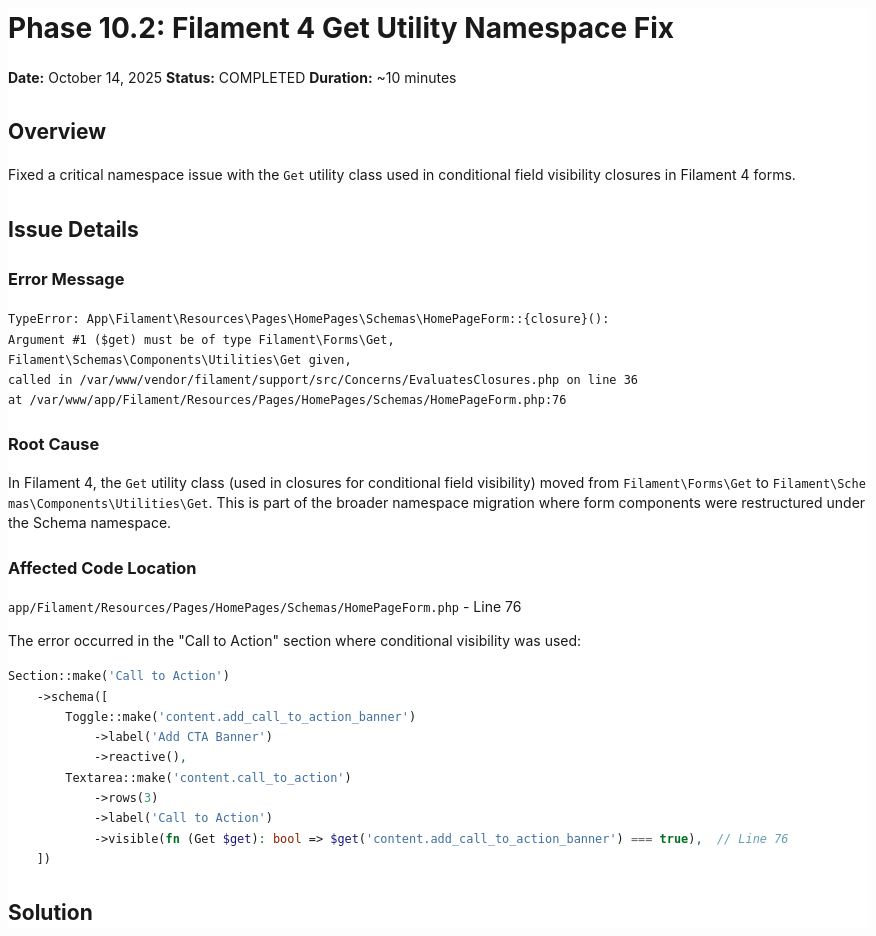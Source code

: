 # Phase 10.2: Filament 4 Get Utility Namespace Fix

**Date:** October 14, 2025
**Status:** COMPLETED
**Duration:** ~10 minutes

## Overview

Fixed a critical namespace issue with the `Get` utility class used in conditional field visibility closures in Filament 4 forms.

## Issue Details

### Error Message

```
TypeError: App\Filament\Resources\Pages\HomePages\Schemas\HomePageForm::{closure}():
Argument #1 ($get) must be of type Filament\Forms\Get,
Filament\Schemas\Components\Utilities\Get given,
called in /var/www/vendor/filament/support/src/Concerns/EvaluatesClosures.php on line 36
at /var/www/app/Filament/Resources/Pages/HomePages/Schemas/HomePageForm.php:76
```

### Root Cause

In Filament 4, the `Get` utility class (used in closures for conditional field visibility) moved from `Filament\Forms\Get` to `Filament\Schemas\Components\Utilities\Get`. This is part of the broader namespace migration where form components were restructured under the Schema namespace.

### Affected Code Location

`app/Filament/Resources/Pages/HomePages/Schemas/HomePageForm.php` - Line 76

The error occurred in the "Call to Action" section where conditional visibility was used:

```php
Section::make('Call to Action')
    ->schema([
        Toggle::make('content.add_call_to_action_banner')
            ->label('Add CTA Banner')
            ->reactive(),
        Textarea::make('content.call_to_action')
            ->rows(3)
            ->label('Call to Action')
            ->visible(fn (Get $get): bool => $get('content.add_call_to_action_banner') === true),  // Line 76
    ])
```

## Solution
